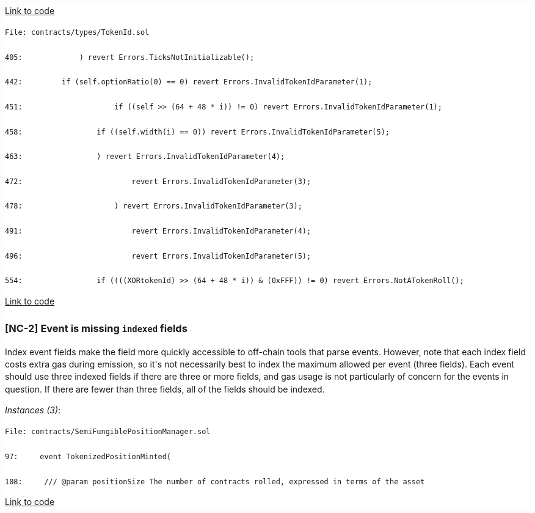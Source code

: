 [Link to code](https://github.com/code-423n4/2023-11-panoptic/blob/main/contracts/types/LeftRight.sol)

```solidity
File: contracts/types/TokenId.sol

405:             ) revert Errors.TicksNotInitializable();

442:         if (self.optionRatio(0) == 0) revert Errors.InvalidTokenIdParameter(1);

451:                     if ((self >> (64 + 48 * i)) != 0) revert Errors.InvalidTokenIdParameter(1);

458:                 if ((self.width(i) == 0)) revert Errors.InvalidTokenIdParameter(5);

463:                 ) revert Errors.InvalidTokenIdParameter(4);

472:                         revert Errors.InvalidTokenIdParameter(3);

478:                     ) revert Errors.InvalidTokenIdParameter(3);

491:                         revert Errors.InvalidTokenIdParameter(4);

496:                         revert Errors.InvalidTokenIdParameter(5);

554:                 if ((((XORtokenId) >> (64 + 48 * i)) & (0xFFF)) != 0) revert Errors.NotATokenRoll();

```

[Link to code](https://github.com/code-423n4/2023-11-panoptic/blob/main/contracts/types/TokenId.sol)

### <a name="NC-2"></a>[NC-2] Event is missing `indexed` fields

Index event fields make the field more quickly accessible to off-chain tools that parse events. However, note that each index field costs extra gas during emission, so it's not necessarily best to index the maximum allowed per event (three fields). Each event should use three indexed fields if there are three or more fields, and gas usage is not particularly of concern for the events in question. If there are fewer than three fields, all of the fields should be indexed.

*Instances (3)*:

```solidity
File: contracts/SemiFungiblePositionManager.sol

97:     event TokenizedPositionMinted(

108:     /// @param positionSize The number of contracts rolled, expressed in terms of the asset

```

[Link to code](https://github.com/code-423n4/2023-11-panoptic/blob/main/contracts/SemiFungiblePositionManager.sol)
